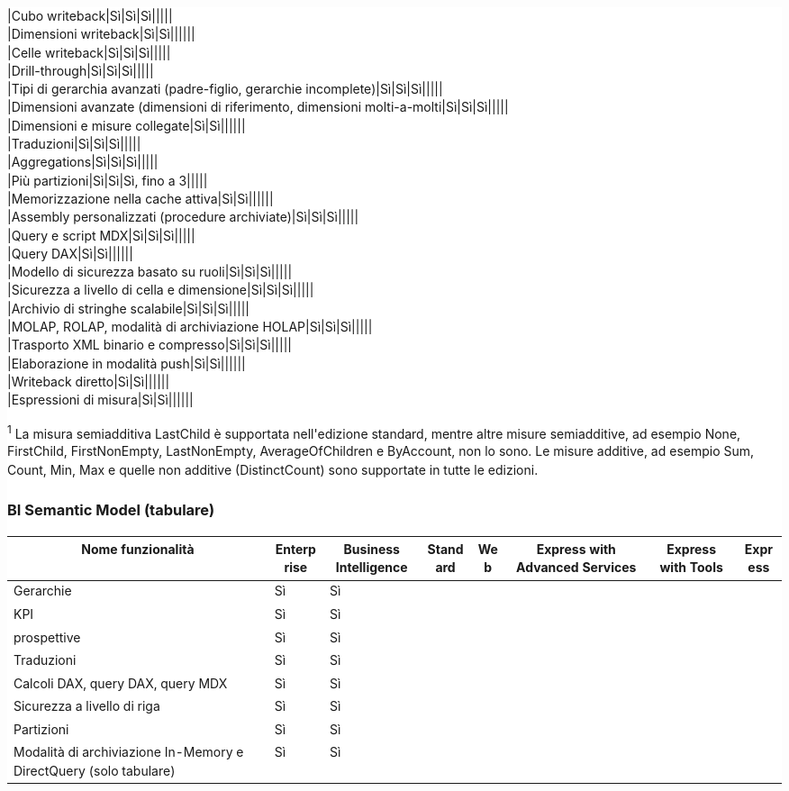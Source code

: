 |Cubo writeback|Sì|Sì|Sì|||||  
|Dimensioni writeback|Sì|Sì||||||  
|Celle writeback|Sì|Sì|Sì|||||  
|Drill-through|Sì|Sì|Sì|||||  
|Tipi di gerarchia avanzati (padre-figlio, gerarchie incomplete)|Sì|Sì|Sì|||||  
|Dimensioni avanzate (dimensioni di riferimento, dimensioni molti-a-molti|Sì|Sì|Sì|||||  
|Dimensioni e misure collegate|Sì|Sì||||||  
|Traduzioni|Sì|Sì|Sì|||||  
|Aggregations|Sì|Sì|Sì|||||  
|Più partizioni|Sì|Sì|Sì, fino a 3|||||  
|Memorizzazione nella cache attiva|Sì|Sì||||||  
|Assembly personalizzati (procedure archiviate)|Sì|Sì|Sì|||||  
|Query e script MDX|Sì|Sì|Sì|||||  
|Query DAX|Sì|Sì||||||  
|Modello di sicurezza basato su ruoli|Sì|Sì|Sì|||||  
|Sicurezza a livello di cella e dimensione|Sì|Sì|Sì|||||  
|Archivio di stringhe scalabile|Sì|Sì|Sì|||||  
|MOLAP, ROLAP, modalità di archiviazione HOLAP|Sì|Sì|Sì|||||  
|Trasporto XML binario e compresso|Sì|Sì|Sì|||||  
|Elaborazione in modalità push|Sì|Sì||||||  
|Writeback diretto|Sì|Sì||||||  
|Espressioni di misura|Sì|Sì||||||  
  
 <sup>1</sup> La misura semiadditiva LastChild è supportata nell'edizione standard, mentre altre misure semiadditive, ad esempio None, FirstChild, FirstNonEmpty, LastNonEmpty, AverageOfChildren e ByAccount, non lo sono. Le misure additive, ad esempio Sum, Count, Min, Max e quelle non additive (DistinctCount) sono supportate in tutte le edizioni.  
  
###  <a name="bi-semantic-model-tabular"></a><a name="BISemModel_tabular"></a>BI Semantic Model (tabulare)  
  
|Nome funzionalità|Enterprise|Business Intelligence|Standard|Web|Express with Advanced Services|Express with Tools|Express|  
|------------------|----------------|---------------------------|--------------|---------|------------------------------------|------------------------|-------------|  
|Gerarchie|Sì|Sì||||||  
|KPI|Sì|Sì||||||  
|prospettive|Sì|Sì||||||  
|Traduzioni|Sì|Sì||||||  
|Calcoli DAX, query DAX, query MDX|Sì|Sì||||||  
|Sicurezza a livello di riga|Sì|Sì||||||  
|Partizioni|Sì|Sì||||||  
|Modalità di archiviazione In-Memory e DirectQuery (solo tabulare)|Sì|Sì||||||  
  